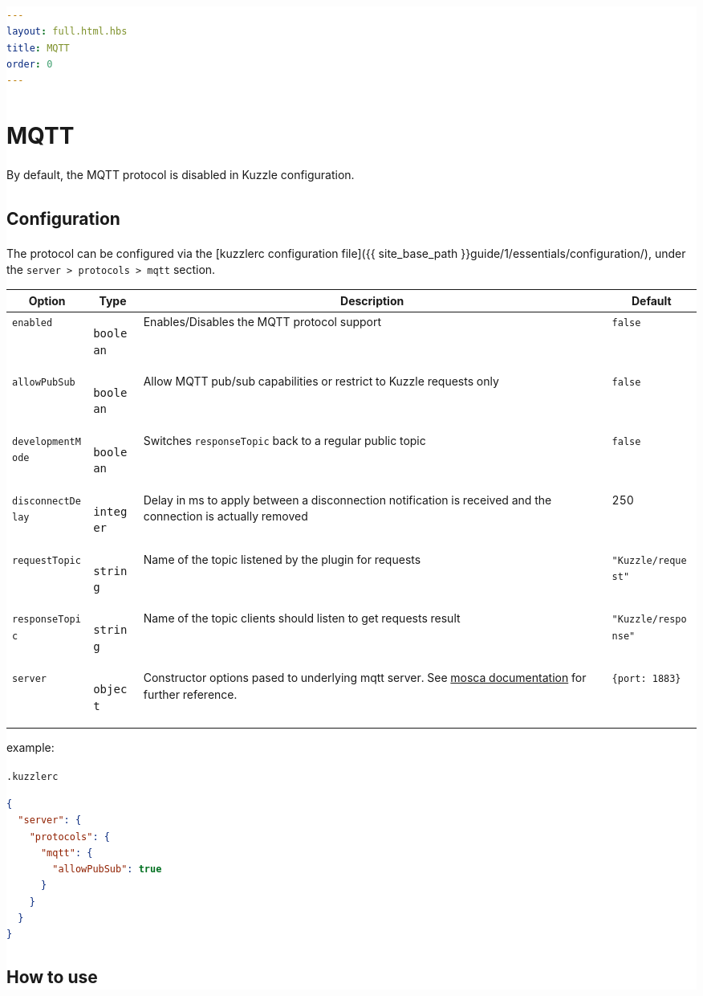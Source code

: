 ```yaml
---
layout: full.html.hbs
title: MQTT
order: 0
---
```

# MQTT

<div class="alert alert-warning">
By default, the MQTT protocol is disabled in Kuzzle configuration.
</div

---

## Configuration

The protocol can be configured via the [kuzzlerc configuration file]({{ site_base_path }}guide/1/essentials/configuration/), under the ``server > protocols > mqtt`` section.

| Option | Type | Description | Default |
|---|---|---|---|
| ``enabled`` | <pre>boolean</pre> | Enables/Disables the MQTT protocol support | ``false`` |
| ``allowPubSub`` | <pre>boolean</pre> | Allow MQTT pub/sub capabilities or restrict to Kuzzle requests only | ``false`` |
| ``developmentMode`` | <pre>boolean</pre> | Switches ``responseTopic`` back to a regular public topic | ``false`` |
| ``disconnectDelay`` | <pre>integer</pre> | Delay in ms to apply between a disconnection notification is received and the connection is actually removed | 250 |
| ``requestTopic`` | <pre>string</pre> | Name of the topic listened by the plugin for requests | ``"Kuzzle/request"`` |
| ``responseTopic`` | <pre>string</pre> | Name of the topic clients should listen to get requests result | ``"Kuzzle/response"`` |
| ``server`` | <pre>object</pre> | Constructor options pased to underlying mqtt server. See [mosca documentation](https://github.com/mcollina/mosca/wiki/Mosca-advanced-usage#other-options-of-mosca-the-ones-we-inserted-in-our-moscasettings-var) for further reference. | ``{port: 1883}`` |

example:

``.kuzzlerc``
```json
{
  "server": {
    "protocols": {
      "mqtt": {
        "allowPubSub": true
      }
    }
  }
}
```

## How to use
